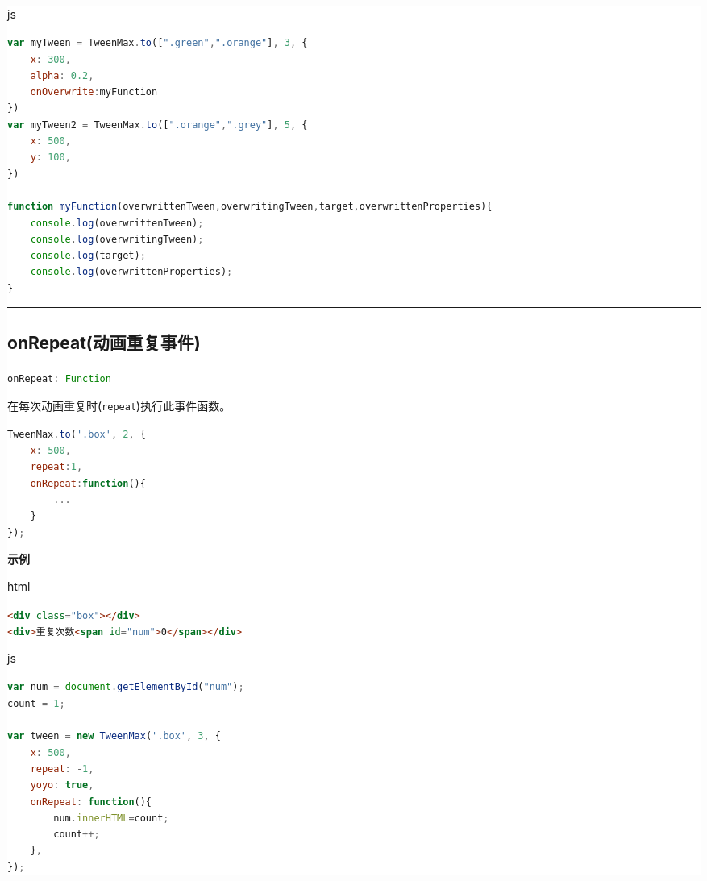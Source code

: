 js

```js
var myTween = TweenMax.to([".green",".orange"], 3, {
    x: 300,
    alpha: 0.2,
    onOverwrite:myFunction
})
var myTween2 = TweenMax.to([".orange",".grey"], 5, {
    x: 500,
    y: 100,
})

function myFunction(overwrittenTween,overwritingTween,target,overwrittenProperties){
    console.log(overwrittenTween);
    console.log(overwritingTween);
    console.log(target);
    console.log(overwrittenProperties);
}
```

---



## onRepeat(动画重复事件)

```js
onRepeat: Function
```

在每次动画重复时(`repeat`)执行此事件函数。

```js
TweenMax.to('.box', 2, {
    x: 500,
    repeat:1,
    onRepeat:function(){
        ...
    }
});
```

**示例**

html

```html
<div class="box"></div>
<div>重复次数<span id="num">0</span></div>
```

js

```js
var num = document.getElementById("num");
count = 1;

var tween = new TweenMax('.box', 3, {
    x: 500,
    repeat: -1,
    yoyo: true,
    onRepeat: function(){
        num.innerHTML=count;
        count++; 
    },
});
```
